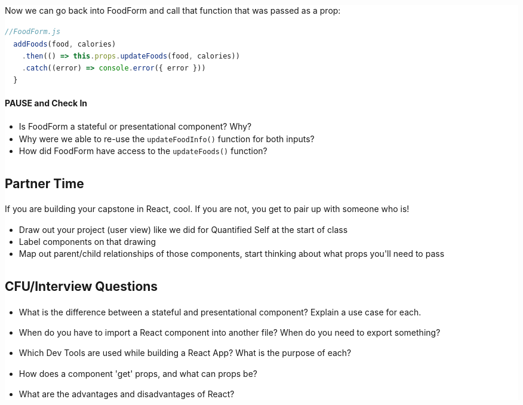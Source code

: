 Now we can go back into FoodForm and call that function that was passed as a prop:

```js
//FoodForm.js
  addFoods(food, calories)
    .then(() => this.props.updateFoods(food, calories))
    .catch((error) => console.error({ error }))
  }
```

#### PAUSE and Check In

* Is FoodForm a stateful or presentational component? Why?
* Why were we able to re-use the `updateFoodInfo()` function for both inputs?
* How did FoodForm have access to the `updateFoods()` function?

## Partner Time

If you are building your capstone in React, cool. If you are not, you get to pair up with someone who is!
- Draw out your project (user view) like we did for Quantified Self at the start of class
- Label components on that drawing
- Map out parent/child relationships of those components, start thinking about what props you'll need to pass


## CFU/Interview Questions

- What is the difference between a stateful and presentational component? Explain a use case for each.
- When do you have to import a React component into another file? When do you need to export something?
- Which Dev Tools are used while building a React App? What is the purpose of each?
- How does a component 'get' props, and what can props be?

- What are the advantages and disadvantages of React?
